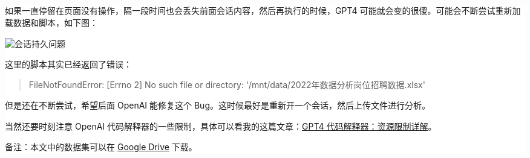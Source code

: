 如果一直停留在页面没有操作，隔一段时间也会丢失前面会话内容，然后再执行的时候，GPT4 可能就会变的很傻。可能会不断尝试重新加载数据和脚本，如下图：

![会话持久问题](https://slefboot-1251736664.cos.ap-beijing.myqcloud.com/20230710_gpt4_code_interpreter_data_error_cal.png)

这里的脚本其实已经返回了错误：

> FileNotFoundError: [Errno 2] No such file or directory: '/mnt/data/2022年数据分析岗位招聘数据.xlsx'

但是还在不断尝试，希望后面 OpenAI 能修复这个 Bug。这时候最好是重新开一个会话，然后上传文件进行分析。

当然还要时刻注意 OpenAI 代码解释器的一些限制，具体可以看我的这篇文章：[GPT4 代码解释器：资源限制详解](https://selfboot.cn/2023/07/09/gpt4_code_interpreter_limit/)。

备注：本文中的数据集可以在 [Google Drive](https://drive.google.com/drive/folders/1CFByB6K0x8XYu8jGo3_XPbHW_7T1dvfw?usp=sharing) 下载。